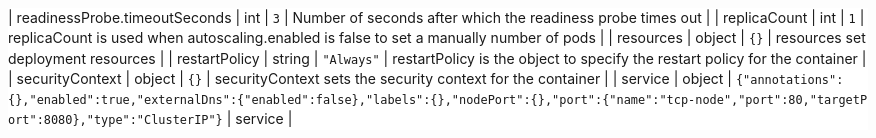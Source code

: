 | readinessProbe.timeoutSeconds                  | int    | `3`                                                                                                                                                                                                                                                                                                                                                                                                                                                                                                                                                                                                                                                          | Number of seconds after which the readiness probe times out                                                                                                                                                           |
| replicaCount                                   | int    | `1`                                                                                                                                                                                                                                                                                                                                                                                                                                                                                                                                                                                                                                                          | replicaCount is used when autoscaling.enabled is false to set a manually number of pods                                                                                                                               |
| resources                                      | object | `{}`                                                                                                                                                                                                                                                                                                                                                                                                                                                                                                                                                                                                                                                         | resources set deployment resources                                                                                                                                                                                    |
| restartPolicy                                  | string | `"Always"`                                                                                                                                                                                                                                                                                                                                                                                                                                                                                                                                                                                                                                                   | restartPolicy is the object to specify the restart policy for the container                                                                                                                                           |
| securityContext                                | object | `{}`                                                                                                                                                                                                                                                                                                                                                                                                                                                                                                                                                                                                                                                         | securityContext sets the security context for the container                                                                                                                                                           |
| service                                        | object | `{"annotations":{},"enabled":true,"externalDns":{"enabled":false},"labels":{},"nodePort":{},"port":{"name":"tcp-node","port":80,"targetPort":8080},"type":"ClusterIP"}`                                                                                                                                                                                                                                                                                                                                                                                                                                                                                      | service                                                                                                                                                                                                               |